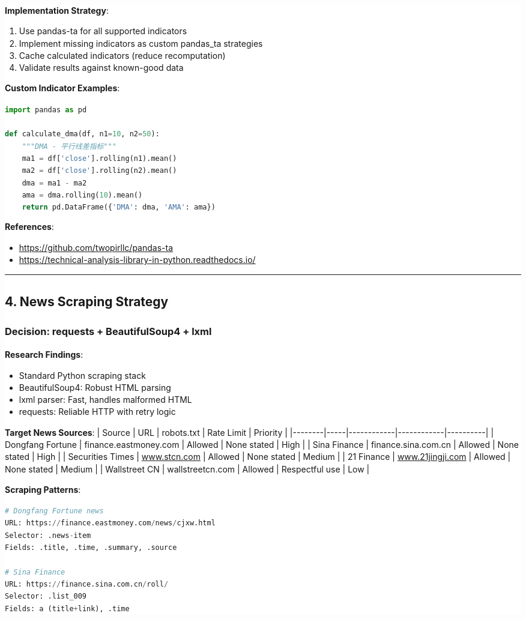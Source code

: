 **Implementation Strategy**:
1. Use pandas-ta for all supported indicators
2. Implement missing indicators as custom pandas_ta strategies
3. Cache calculated indicators (reduce recomputation)
4. Validate results against known-good data

**Custom Indicator Examples**:
```python
import pandas as pd

def calculate_dma(df, n1=10, n2=50):
    """DMA - 平行线差指标"""
    ma1 = df['close'].rolling(n1).mean()
    ma2 = df['close'].rolling(n2).mean()
    dma = ma1 - ma2
    ama = dma.rolling(10).mean()
    return pd.DataFrame({'DMA': dma, 'AMA': ama})
```

**References**:
- https://github.com/twopirllc/pandas-ta
- https://technical-analysis-library-in-python.readthedocs.io/

---

## 4. News Scraping Strategy

### Decision: requests + BeautifulSoup4 + lxml

**Research Findings**:
- Standard Python scraping stack
- BeautifulSoup4: Robust HTML parsing
- lxml parser: Fast, handles malformed HTML
- requests: Reliable HTTP with retry logic

**Target News Sources**:
| Source | URL | robots.txt | Rate Limit | Priority |
|--------|-----|------------|------------|----------|
| Dongfang Fortune | finance.eastmoney.com | Allowed | None stated | High |
| Sina Finance | finance.sina.com.cn | Allowed | None stated | High |
| Securities Times | www.stcn.com | Allowed | None stated | Medium |
| 21 Finance | www.21jingji.com | Allowed | None stated | Medium |
| Wallstreet CN | wallstreetcn.com | Allowed | Respectful use | Low |

**Scraping Patterns**:
```python
# Dongfang Fortune news
URL: https://finance.eastmoney.com/news/cjxw.html
Selector: .news-item
Fields: .title, .time, .summary, .source

# Sina Finance
URL: https://finance.sina.com.cn/roll/
Selector: .list_009
Fields: a (title+link), .time
```
